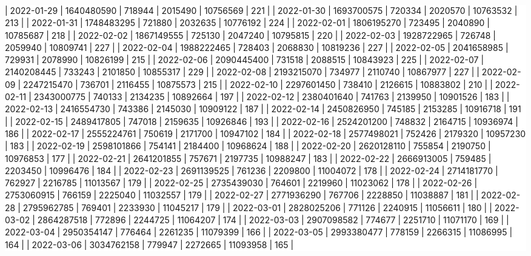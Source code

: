 | 2022-01-29 | 1640480590 | 718944 | 2015490 | 10756569 | 221 |
| 2022-01-30 | 1693700575 | 720334 | 2020570 | 10763532 | 213 |
| 2022-01-31 | 1748483295 | 721880 | 2032635 | 10776192 | 224 |
| 2022-02-01 | 1806195270 | 723495 | 2040890 | 10785687 | 218 |
| 2022-02-02 | 1867149555 | 725130 | 2047240 | 10795815 | 220 |
| 2022-02-03 | 1928722965 | 726748 | 2059940 | 10809741 | 227 |
| 2022-02-04 | 1988222465 | 728403 | 2068830 | 10819236 | 227 |
| 2022-02-05 | 2041658985 | 729931 | 2078990 | 10826199 | 215 |
| 2022-02-06 | 2090445400 | 731518 | 2088515 | 10843923 | 225 |
| 2022-02-07 | 2140208445 | 733243 | 2101850 | 10855317 | 229 |
| 2022-02-08 | 2193215070 | 734977 | 2110740 | 10867977 | 227 |
| 2022-02-09 | 2247215470 | 736701 | 2116455 | 10875573 | 215 |
| 2022-02-10 | 2297601450 | 738410 | 2126615 | 10883802 | 210 |
| 2022-02-11 | 2343000775 | 740133 | 2134235 | 10892664 | 197 |
| 2022-02-12 | 2380401640 | 741763 | 2139950 | 10901526 | 183 |
| 2022-02-13 | 2416554730 | 743386 | 2145030 | 10909122 | 187 |
| 2022-02-14 | 2450826950 | 745185 | 2153285 | 10916718 | 191 |
| 2022-02-15 | 2489417805 | 747018 | 2159635 | 10926846 | 193 |
| 2022-02-16 | 2524201200 | 748832 | 2164715 | 10936974 | 186 |
| 2022-02-17 | 2555224761 | 750619 | 2171700 | 10947102 | 184 |
| 2022-02-18 | 2577498021 | 752426 | 2179320 | 10957230 | 183 |
| 2022-02-19 | 2598101866 | 754141 | 2184400 | 10968624 | 188 |
| 2022-02-20 | 2620128110 | 755854 | 2190750 | 10976853 | 177 |
| 2022-02-21 | 2641201855 | 757671 | 2197735 | 10988247 | 183 |
| 2022-02-22 | 2666913005 | 759485 | 2203450 | 10996476 | 184 |
| 2022-02-23 | 2691139525 | 761236 | 2209800 | 11004072 | 178 |
| 2022-02-24 | 2714181770 | 762927 | 2216785 | 11013567 | 179 |
| 2022-02-25 | 2735439030 | 764601 | 2219960 | 11023062 | 178 |
| 2022-02-26 | 2753060915 | 766159 | 2225040 | 11032557 | 179 |
| 2022-02-27 | 2771936290 | 767706 | 2228850 | 11038887 | 181 |
| 2022-02-28 | 2795962785 | 769401 | 2233930 | 11045217 | 179 |
| 2022-03-01 | 2828025206 | 771126 | 2240915 | 11056611 | 180 |
| 2022-03-02 | 2864287518 | 772896 | 2244725 | 11064207 | 174 |
| 2022-03-03 | 2907098582 | 774677 | 2251710 | 11071170 | 169 |
| 2022-03-04 | 2950354147 | 776464 | 2261235 | 11079399 | 166 |
| 2022-03-05 | 2993380477 | 778159 | 2266315 | 11086995 | 164 |
| 2022-03-06 | 3034762158 | 779947 | 2272665 | 11093958 | 165 |